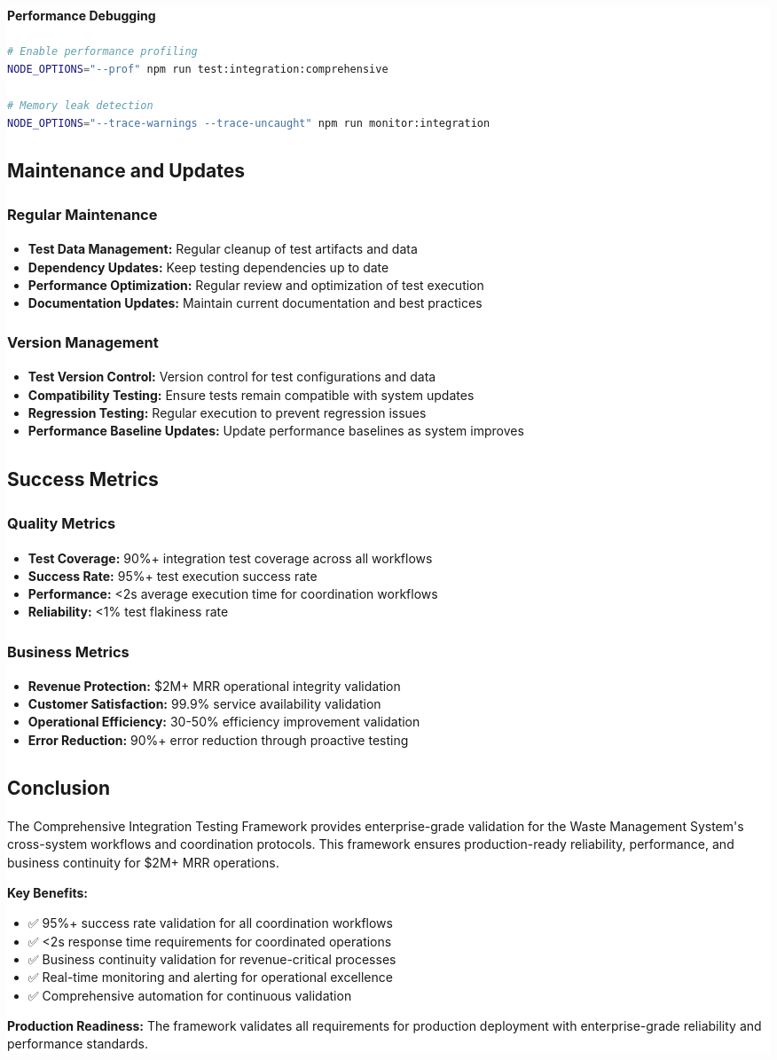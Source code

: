 #### Performance Debugging
```bash
# Enable performance profiling
NODE_OPTIONS="--prof" npm run test:integration:comprehensive

# Memory leak detection
NODE_OPTIONS="--trace-warnings --trace-uncaught" npm run monitor:integration
```

## Maintenance and Updates

### Regular Maintenance
- **Test Data Management:** Regular cleanup of test artifacts and data
- **Dependency Updates:** Keep testing dependencies up to date
- **Performance Optimization:** Regular review and optimization of test execution
- **Documentation Updates:** Maintain current documentation and best practices

### Version Management
- **Test Version Control:** Version control for test configurations and data
- **Compatibility Testing:** Ensure tests remain compatible with system updates
- **Regression Testing:** Regular execution to prevent regression issues
- **Performance Baseline Updates:** Update performance baselines as system improves

## Success Metrics

### Quality Metrics
- **Test Coverage:** 90%+ integration test coverage across all workflows
- **Success Rate:** 95%+ test execution success rate
- **Performance:** <2s average execution time for coordination workflows
- **Reliability:** <1% test flakiness rate

### Business Metrics
- **Revenue Protection:** $2M+ MRR operational integrity validation
- **Customer Satisfaction:** 99.9% service availability validation
- **Operational Efficiency:** 30-50% efficiency improvement validation
- **Error Reduction:** 90%+ error reduction through proactive testing

## Conclusion

The Comprehensive Integration Testing Framework provides enterprise-grade validation for the Waste Management System's cross-system workflows and coordination protocols. This framework ensures production-ready reliability, performance, and business continuity for $2M+ MRR operations.

**Key Benefits:**
- ✅ 95%+ success rate validation for all coordination workflows
- ✅ <2s response time requirements for coordinated operations
- ✅ Business continuity validation for revenue-critical processes
- ✅ Real-time monitoring and alerting for operational excellence
- ✅ Comprehensive automation for continuous validation

**Production Readiness:** The framework validates all requirements for production deployment with enterprise-grade reliability and performance standards.